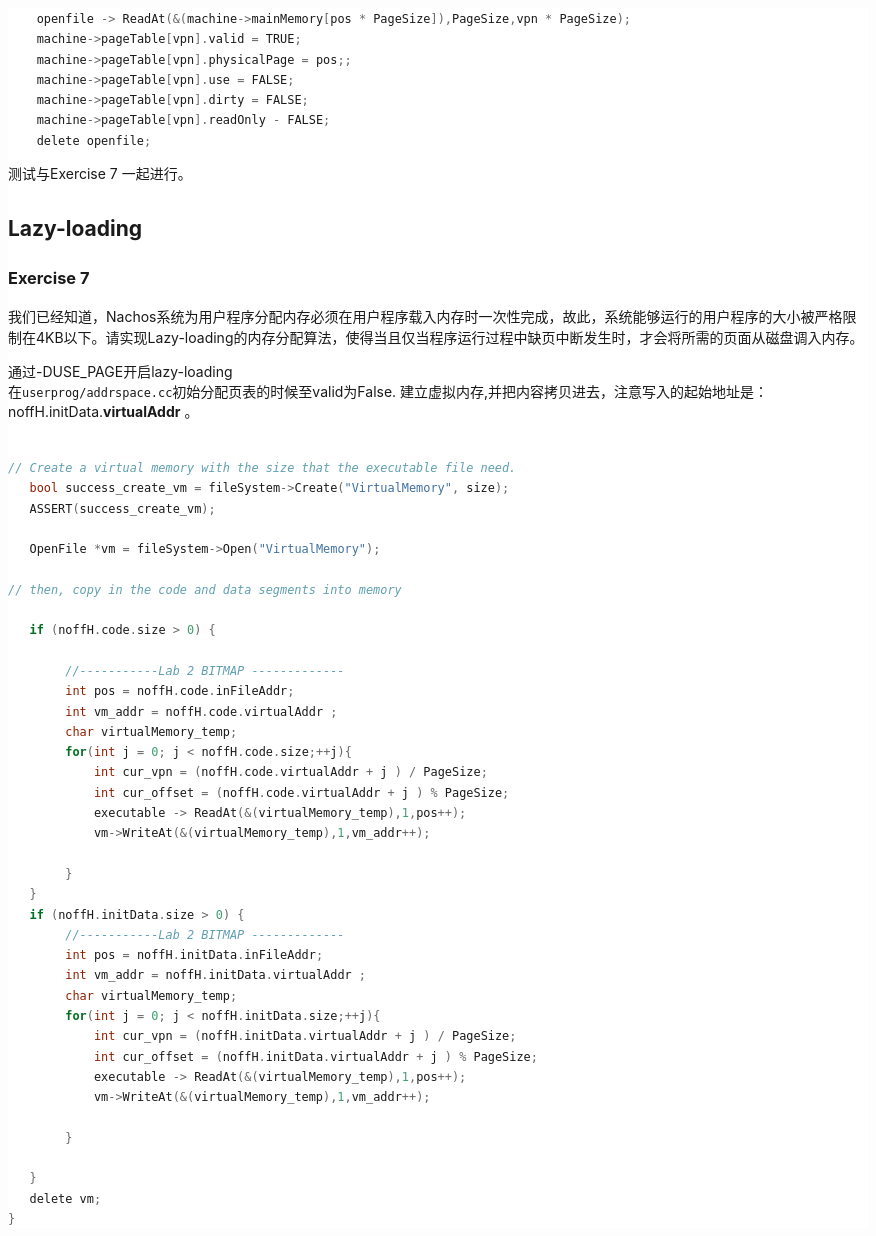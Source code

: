 ```c
    openfile -> ReadAt(&(machine->mainMemory[pos * PageSize]),PageSize,vpn * PageSize);
    machine->pageTable[vpn].valid = TRUE;
    machine->pageTable[vpn].physicalPage = pos;;
    machine->pageTable[vpn].use = FALSE;
    machine->pageTable[vpn].dirty = FALSE;
    machine->pageTable[vpn].readOnly - FALSE;
    delete openfile;
```

测试与Exercise 7 一起进行。

## Lazy-loading

### Exercise 7 
我们已经知道，Nachos系统为用户程序分配内存必须在用户程序载入内存时一次性完成，故此，系统能够运行的用户程序的大小被严格限制在4KB以下。请实现Lazy-loading的内存分配算法，使得当且仅当程序运行过程中缺页中断发生时，才会将所需的页面从磁盘调入内存。

通过-DUSE_PAGE开启lazy-loading  
在<code>userprog/addrspace.cc</code>初始分配页表的时候至valid为False.
建立虚拟内存,并把内容拷贝进去，注意写入的起始地址是：noffH.initData.**virtualAddr** 。

 ```c
 
// Create a virtual memory with the size that the executable file need.
    bool success_create_vm = fileSystem->Create("VirtualMemory", size);
    ASSERT(success_create_vm);

    OpenFile *vm = fileSystem->Open("VirtualMemory");

// then, copy in the code and data segments into memory

    if (noffH.code.size > 0) {

         //-----------Lab 2 BITMAP -------------
         int pos = noffH.code.inFileAddr;
         int vm_addr = noffH.code.virtualAddr ;
         char virtualMemory_temp;
         for(int j = 0; j < noffH.code.size;++j){
             int cur_vpn = (noffH.code.virtualAddr + j ) / PageSize;
             int cur_offset = (noffH.code.virtualAddr + j ) % PageSize;
             executable -> ReadAt(&(virtualMemory_temp),1,pos++);
             vm->WriteAt(&(virtualMemory_temp),1,vm_addr++);
             
         }   
    }
    if (noffH.initData.size > 0) {
         //-----------Lab 2 BITMAP -------------
         int pos = noffH.initData.inFileAddr;
         int vm_addr = noffH.initData.virtualAddr ;
         char virtualMemory_temp;
         for(int j = 0; j < noffH.initData.size;++j){
             int cur_vpn = (noffH.initData.virtualAddr + j ) / PageSize;
             int cur_offset = (noffH.initData.virtualAddr + j ) % PageSize;
             executable -> ReadAt(&(virtualMemory_temp),1,pos++);
             vm->WriteAt(&(virtualMemory_temp),1,vm_addr++);
        
         }   
           
    }
    delete vm;
}
 ```
